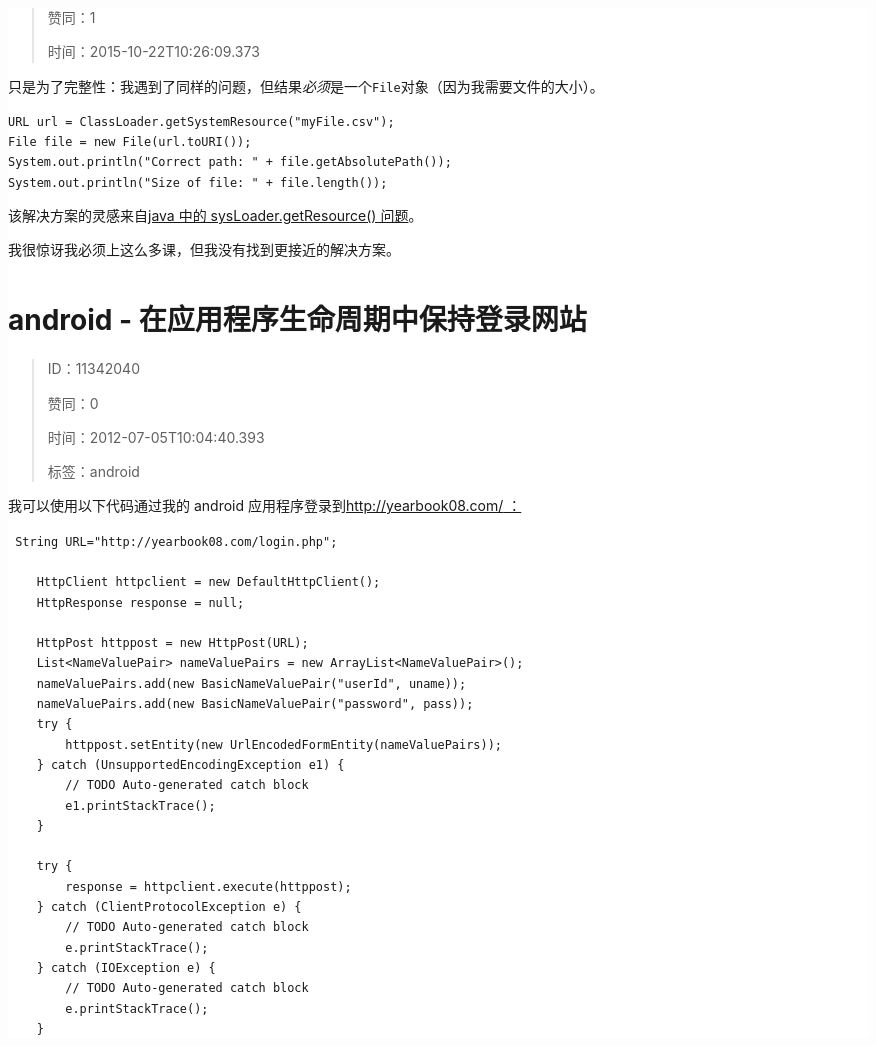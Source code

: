 > 赞同：1
> 
> 时间：2015-10-22T10:26:09.373

只是为了完整性：我遇到了同样的问题，但结果*必须*是一个`File`对象（因为我需要文件的大小）。

```
URL url = ClassLoader.getSystemResource("myFile.csv");
File file = new File(url.toURI());
System.out.println("Correct path: " + file.getAbsolutePath());
System.out.println("Size of file: " + file.length()); 
```

该解决方案的灵感来自[java 中的 sysLoader.getResource() 问题](https://stackoverflow.com/questions/3263560/sysloader-getresource-problem-in-java#13470643)。

我很惊讶我必须上这么多课，但我没有找到更接近的解决方案。

# android - 在应用程序生命周期中保持登录网站

> ID：11342040
> 
> 赞同：0
> 
> 时间：2012-07-05T10:04:40.393
> 
> 标签：android

我可以使用以下代码通过我的 android 应用程序登录到[http://yearbook08.com/ ：](http://yearbook08.com/)

```
 String URL="http://yearbook08.com/login.php";

    HttpClient httpclient = new DefaultHttpClient();
    HttpResponse response = null;

    HttpPost httppost = new HttpPost(URL); 
    List<NameValuePair> nameValuePairs = new ArrayList<NameValuePair>();
    nameValuePairs.add(new BasicNameValuePair("userId", uname));
    nameValuePairs.add(new BasicNameValuePair("password", pass));
    try {
        httppost.setEntity(new UrlEncodedFormEntity(nameValuePairs));
    } catch (UnsupportedEncodingException e1) {
        // TODO Auto-generated catch block
        e1.printStackTrace();
    }

    try {
        response = httpclient.execute(httppost);
    } catch (ClientProtocolException e) {
        // TODO Auto-generated catch block
        e.printStackTrace();
    } catch (IOException e) {
        // TODO Auto-generated catch block
        e.printStackTrace();
    } 
```
